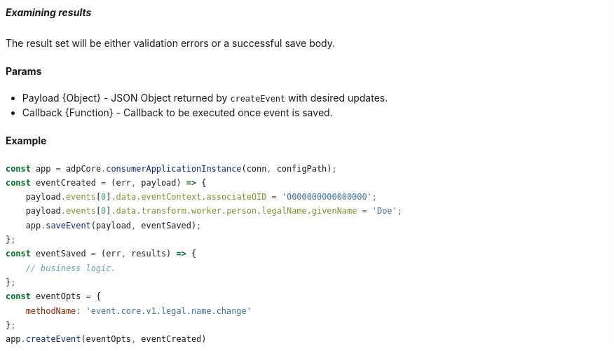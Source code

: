 ##### Examining results
The result set will be either validation errors or a successful save body. 

#### Params
* Payload {Object} - JSON Object returned by `createEvent` with desired updates.
* Callback {Function} - Callback to be executed once event is saved.

#### Example

```js
const app = adpCore.consumerApplicationInstance(conn, configPath);
const eventCreated = (err, payload) => {
    payload.events[0].data.eventContext.associateOID = '0000000000000000';
    payload.events[0].data.transform.worker.person.legalName.givenName = 'Doe';
    app.saveEvent(payload, eventSaved);
};
const eventSaved = (err, results) => {
    // business logic.
};
const eventOpts = {
    methodName: 'event.core.v1.legal.name.change'
};
app.createEvent(eventOpts, eventCreated)
```

